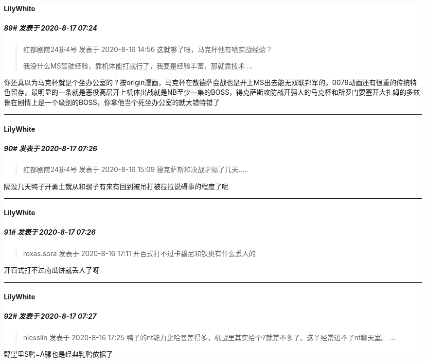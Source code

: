 ####  LilyWhite  
##### 89#       发表于 2020-8-17 07:24



<blockquote>红都剧院24排4号 发表于 2020-8-16 14:56
这就够了呀，马克杯他有啥实战经验？

我没什么MS驾驶经验，靠机体能打就行了，我要是经验丰富，那就靠技术 ...</blockquote>
你还真以为马克杯就是个坐办公室的？按origin漫画，马克杯在敖德萨会战也是开上MS出去能无双联邦军的。0079动画还有很重的传统特色留存，最明显的一条就是恶役高层开上机体出战就是NB至少一集的BOSS，得克萨斯攻防战开强人的马克杯和所罗门要塞开大扎姆的多兹鲁在剧情上是一个级别的BOSS，你拿他当个死坐办公室的就大错特错了







-----

####  LilyWhite  
##### 90#       发表于 2020-8-17 07:26



<blockquote>红都剧院24排4号 发表于 2020-8-16 15:09
德克萨斯和决战才隔了几天.....</blockquote>
隔没几天鸭子开勇士就从和骡子有来有回到被吊打被拉拉说碍事的程度了呢







-----

####  LilyWhite  
##### 91#       发表于 2020-8-17 07:26



<blockquote>roxas.sora 发表于 2020-8-16 17:11
开百式打不过卡碧尼和铁奥有什么丢人的</blockquote>
开百式打不过南瓜饼就丢人了呀







-----

####  LilyWhite  
##### 92#       发表于 2020-8-17 07:27



<blockquote>nlesslin 发表于 2020-8-16 17:25
鸭子的nt能力比哈曼差得多，机战里其实给个7就差不多了。这丫经常进不了nt聊天室。 ...</blockquote>
野望里S鸭=A骡也是经典乳鸭依据了



